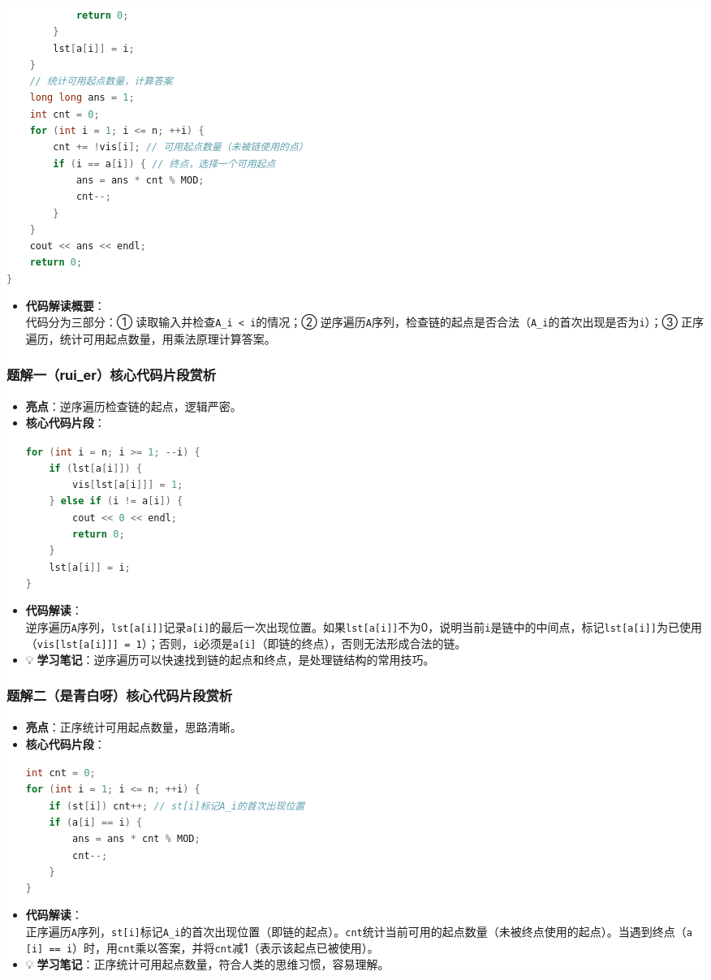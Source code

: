   ```cpp
              return 0;
          }
          lst[a[i]] = i;
      }
      // 统计可用起点数量，计算答案
      long long ans = 1;
      int cnt = 0;
      for (int i = 1; i <= n; ++i) {
          cnt += !vis[i]; // 可用起点数量（未被链使用的点）
          if (i == a[i]) { // 终点，选择一个可用起点
              ans = ans * cnt % MOD;
              cnt--;
          }
      }
      cout << ans << endl;
      return 0;
  }
  ```
* **代码解读概要**：  
  代码分为三部分：① 读取输入并检查`A_i < i`的情况；② 逆序遍历`A`序列，检查链的起点是否合法（`A_i`的首次出现是否为`i`）；③ 正序遍历，统计可用起点数量，用乘法原理计算答案。  


### 题解一（rui_er）核心代码片段赏析  
* **亮点**：逆序遍历检查链的起点，逻辑严密。  
* **核心代码片段**：  
  ```cpp
  for (int i = n; i >= 1; --i) {
      if (lst[a[i]]) {
          vis[lst[a[i]]] = 1;
      } else if (i != a[i]) {
          cout << 0 << endl;
          return 0;
      }
      lst[a[i]] = i;
  }
  ```
* **代码解读**：  
  逆序遍历`A`序列，`lst[a[i]]`记录`a[i]`的最后一次出现位置。如果`lst[a[i]]`不为0，说明当前`i`是链中的中间点，标记`lst[a[i]]`为已使用（`vis[lst[a[i]]] = 1`）；否则，`i`必须是`a[i]`（即链的终点），否则无法形成合法的链。  
* 💡 **学习笔记**：逆序遍历可以快速找到链的起点和终点，是处理链结构的常用技巧。  


### 题解二（是青白呀）核心代码片段赏析  
* **亮点**：正序统计可用起点数量，思路清晰。  
* **核心代码片段**：  
  ```cpp
  int cnt = 0;
  for (int i = 1; i <= n; ++i) {
      if (st[i]) cnt++; // st[i]标记A_i的首次出现位置
      if (a[i] == i) {
          ans = ans * cnt % MOD;
          cnt--;
      }
  }
  ```
* **代码解读**：  
  正序遍历`A`序列，`st[i]`标记`A_i`的首次出现位置（即链的起点）。`cnt`统计当前可用的起点数量（未被终点使用的起点）。当遇到终点（`a[i] == i`）时，用`cnt`乘以答案，并将`cnt`减1（表示该起点已被使用）。  
* 💡 **学习笔记**：正序统计可用起点数量，符合人类的思维习惯，容易理解。  
